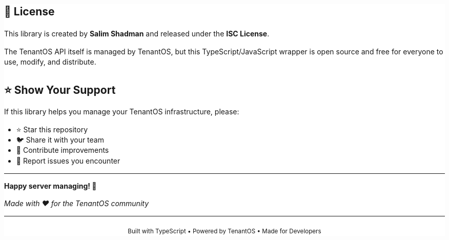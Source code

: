 ## 📄 License

This library is created by **Salim Shadman** and released under the **ISC License**.

The TenantOS API itself is managed by TenantOS, but this TypeScript/JavaScript wrapper is open source and free for everyone to use, modify, and distribute.

## ⭐ Show Your Support

If this library helps you manage your TenantOS infrastructure, please:

- ⭐ Star this repository
- 🐦 Share it with your team
- 🤝 Contribute improvements
- 📝 Report issues you encounter

---

**Happy server managing! 🚀**

*Made with ❤️ for the TenantOS community*

---

<div align="center">
  <sub>Built with TypeScript • Powered by TenantOS • Made for Developers</sub>
</div>
